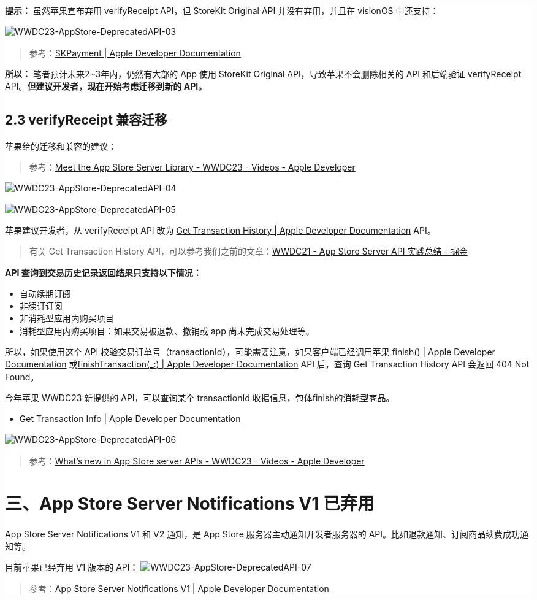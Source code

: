 **提示：** 虽然苹果宣布弃用 verifyReceipt API，但 StoreKit Original API 并没有弃用，并且在 visionOS 中还支持：

![WWDC23-AppStore-DeprecatedAPI-03](https://ihtcboy.com/images/WWDC23-AppStore-DeprecatedAPI-03.png)
> 参考：[SKPayment | Apple Developer Documentation](https://developer.apple.com/documentation/storekit/skpayment)

**所以：**
笔者预计未来2~3年内，仍然有大部的 App 使用 StoreKit Original API，导致苹果不会删除相关的 API 和后端验证 verifyReceipt API。**但建议开发者，现在开始考虑迁移到新的  API。**

## **2.3 verifyReceipt 兼容迁移**

苹果给的迁移和兼容的建议：

> 参考：[Meet the App Store Server Library  - WWDC23 - Videos - Apple Developer](https://developer.apple.com/videos/play/wwdc2023/10143/) 

![WWDC23-AppStore-DeprecatedAPI-04](https://ihtcboy.com/images/WWDC23-AppStore-DeprecatedAPI-04.png)

![WWDC23-AppStore-DeprecatedAPI-05](https://ihtcboy.com/images/WWDC23-AppStore-DeprecatedAPI-05.png)

苹果建议开发者，从 verifyReceipt API 改为  [Get Transaction History | Apple Developer Documentation](https://developer.apple.com/documentation/appstoreserverapi/get_transaction_history) API。

> 有关 Get Transaction History API，可以参考我们之前的文章：[WWDC21 - App Store Server API 实践总结 - 掘金](https://juejin.cn/post/7056976669139009573#heading-14)

**API 查询到交易历史记录返回结果只支持以下情况：**

- 自动续期订阅
- 非续订订阅
- 非消耗型应用内购买项目
- 消耗型应用内购买项目：如果交易被退款、撤销或 app 尚未完成交易处理等。

所以，如果使用这个 API 校验交易订单号（transactionId），可能需要注意，如果客户端已经调用苹果 [finish() | Apple Developer Documentation](https://developer.apple.com/documentation/storekit/transaction/3749694-finish) 或[finishTransaction(_:) | Apple Developer Documentation](https://developer.apple.com/documentation/storekit/skpaymentqueue/1506003-finishtransaction) API 后，查询 Get Transaction History API 会返回 404 Not Found。

今年苹果 WWDC23 新提供的 API，可以查询某个 transactionId 收据信息，包体finish的消耗型商品。

- [Get Transaction Info | Apple Developer Documentation](https://developer.apple.com/documentation/appstoreserverapi/get_transaction_info)

![WWDC23-AppStore-DeprecatedAPI-06](https://ihtcboy.com/images/WWDC23-AppStore-DeprecatedAPI-06.png)

> 参考：[What’s new in App Store server APIs - WWDC23 - Videos - Apple Developer](https://developer.apple.com/videos/play/wwdc2023/10141/)

# 三、**App Store Server Notifications V1 已弃用**

App Store Server Notifications V1 和 V2 通知，是 App Store 服务器主动通知开发者服务器的 API。比如退款通知、订阅商品续费成功通知等。

目前苹果已经弃用 V1 版本的  API：
![WWDC23-AppStore-DeprecatedAPI-07](https://ihtcboy.com/images/WWDC23-AppStore-DeprecatedAPI-07.png)
> 参考：[App Store Server Notifications V1 | Apple Developer Documentation](https://developer.apple.com/documentation/appstoreservernotifications/app_store_server_notifications_v1)
